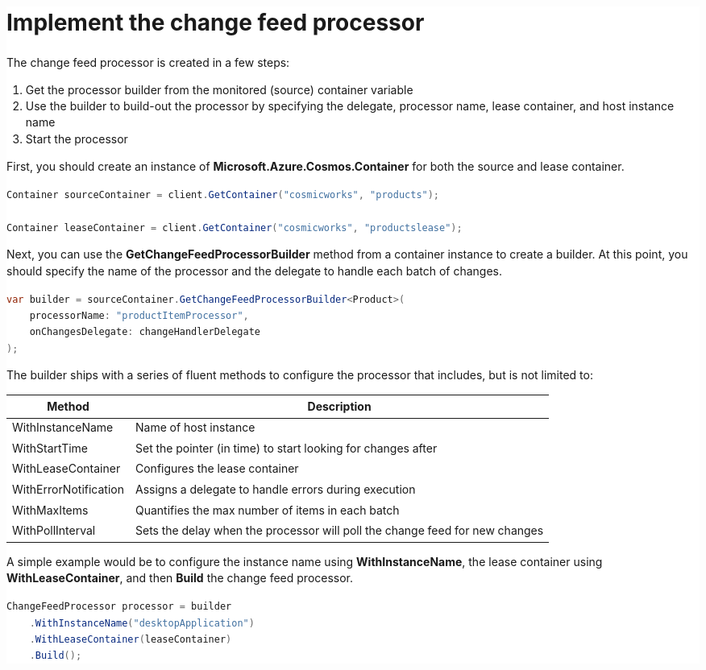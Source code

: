 
# Implement the change feed processor

The change feed processor is created in a few steps:

1. Get the processor builder from the monitored (source) container variable
2. Use the builder to build-out the processor by specifying the delegate, processor name, lease container, and host instance name
3. Start the processor

First, you should create an instance of **Microsoft.Azure.Cosmos.Container** for both the source and lease container.

```cs
Container sourceContainer = client.GetContainer("cosmicworks", "products");

Container leaseContainer = client.GetContainer("cosmicworks", "productslease");
```

Next, you can use the **GetChangeFeedProcessorBuilder** method from a container instance to create a builder. At this point, you should specify the name of the processor and the delegate to handle each batch of changes.

```cs
var builder = sourceContainer.GetChangeFeedProcessorBuilder<Product>(
    processorName: "productItemProcessor",
    onChangesDelegate: changeHandlerDelegate
);
```

The builder ships with a series of fluent methods to configure the processor that includes, but is not limited to:

| Method | Description |
|-----|-----|
| WithInstanceName | Name of host instance |
| WithStartTime | Set the pointer (in time) to start looking for changes after |
| WithLeaseContainer | Configures the lease container |
| WithErrorNotification | Assigns a delegate to handle errors during execution |
| WithMaxItems | Quantifies the max number of items in each batch |
| WithPollInterval | Sets the delay when the processor will poll the change feed for new changes |

A simple example would be to configure the instance name using **WithInstanceName**, the lease container using **WithLeaseContainer**, and then **Build** the change feed processor.

```cs
ChangeFeedProcessor processor = builder
    .WithInstanceName("desktopApplication")
    .WithLeaseContainer(leaseContainer)
    .Build();
```
